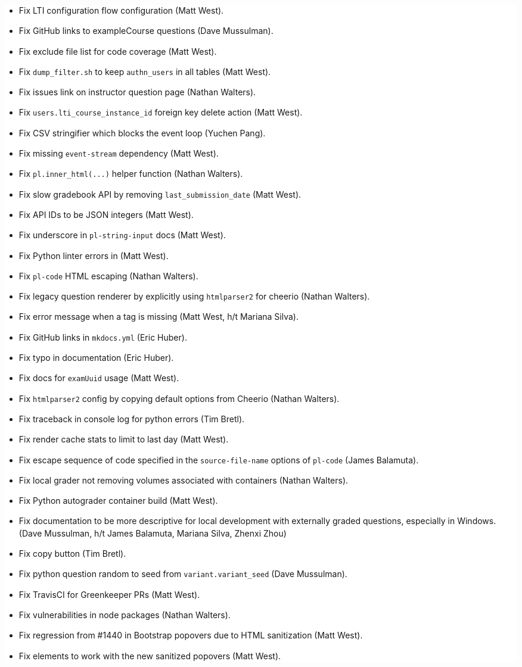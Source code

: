   * Fix LTI configuration flow configuration (Matt West).

  * Fix GitHub links to exampleCourse questions (Dave Mussulman).

  * Fix exclude file list for code coverage (Matt West).

  * Fix `dump_filter.sh` to keep `authn_users` in all tables (Matt West).

  * Fix issues link on instructor question page (Nathan Walters).

  * Fix `users.lti_course_instance_id` foreign key delete action (Matt West).

  * Fix CSV stringifier which blocks the event loop (Yuchen Pang).

  * Fix missing `event-stream` dependency (Matt West).

  * Fix `pl.inner_html(...)` helper function (Nathan Walters).

  * Fix slow gradebook API by removing `last_submission_date` (Matt West).

  * Fix API IDs to be JSON integers (Matt West).

  * Fix underscore in `pl-string-input` docs (Matt West).

  * Fix Python linter errors in (Matt West).

  * Fix `pl-code` HTML escaping (Nathan Walters).

  * Fix legacy question renderer by explicitly using `htmlparser2` for cheerio (Nathan Walters).

  * Fix error message when a tag is missing (Matt West, h/t Mariana Silva).

  * Fix GitHub links in `mkdocs.yml` (Eric Huber).

  * Fix typo in documentation (Eric Huber).

  * Fix docs for `examUuid` usage (Matt West).

  * Fix `htmlparser2` config by copying default options from Cheerio (Nathan Walters).

  * Fix traceback in console log for python errors (Tim Bretl).

  * Fix render cache stats to limit to last day (Matt West).

  * Fix escape sequence of code specified in the `source-file-name` options of `pl-code` (James Balamuta).

  * Fix local grader not removing volumes associated with containers (Nathan Walters).

  * Fix Python autograder container build (Matt West).

  * Fix documentation to be more descriptive for local development with externally graded questions, especially in Windows. (Dave Mussulman, h/t James Balamuta, Mariana Silva, Zhenxi Zhou)

  * Fix copy button (Tim Bretl).

  * Fix python question random to seed from `variant.variant_seed` (Dave Mussulman).

  * Fix TravisCI for Greenkeeper PRs (Matt West).

  * Fix vulnerabilities in node packages (Nathan Walters).

  * Fix regression from #1440 in Bootstrap popovers due to HTML sanitization (Matt West).

  * Fix elements to work with the new sanitized popovers (Matt West).
